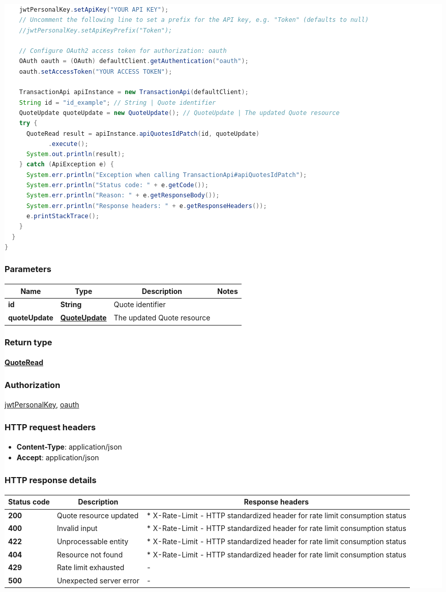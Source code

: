 ```java
    jwtPersonalKey.setApiKey("YOUR API KEY");
    // Uncomment the following line to set a prefix for the API key, e.g. "Token" (defaults to null)
    //jwtPersonalKey.setApiKeyPrefix("Token");

    // Configure OAuth2 access token for authorization: oauth
    OAuth oauth = (OAuth) defaultClient.getAuthentication("oauth");
    oauth.setAccessToken("YOUR ACCESS TOKEN");

    TransactionApi apiInstance = new TransactionApi(defaultClient);
    String id = "id_example"; // String | Quote identifier
    QuoteUpdate quoteUpdate = new QuoteUpdate(); // QuoteUpdate | The updated Quote resource
    try {
      QuoteRead result = apiInstance.apiQuotesIdPatch(id, quoteUpdate)
            .execute();
      System.out.println(result);
    } catch (ApiException e) {
      System.err.println("Exception when calling TransactionApi#apiQuotesIdPatch");
      System.err.println("Status code: " + e.getCode());
      System.err.println("Reason: " + e.getResponseBody());
      System.err.println("Response headers: " + e.getResponseHeaders());
      e.printStackTrace();
    }
  }
}
```

### Parameters

| Name | Type | Description  | Notes |
|------------- | ------------- | ------------- | -------------|
| **id** | **String**| Quote identifier | |
| **quoteUpdate** | [**QuoteUpdate**](QuoteUpdate.md)| The updated Quote resource | |

### Return type

[**QuoteRead**](QuoteRead.md)

### Authorization

[jwtPersonalKey](../README.md#jwtPersonalKey), [oauth](../README.md#oauth)

### HTTP request headers

 - **Content-Type**: application/json
 - **Accept**: application/json

### HTTP response details
| Status code | Description | Response headers |
|-------------|-------------|------------------|
| **200** | Quote resource updated |  * X-Rate-Limit - HTTP standardized header for rate limit consumption status <br>  |
| **400** | Invalid input |  * X-Rate-Limit - HTTP standardized header for rate limit consumption status <br>  |
| **422** | Unprocessable entity |  * X-Rate-Limit - HTTP standardized header for rate limit consumption status <br>  |
| **404** | Resource not found |  * X-Rate-Limit - HTTP standardized header for rate limit consumption status <br>  |
| **429** | Rate limit exhausted |  -  |
| **500** | Unexpected server error |  -  |
